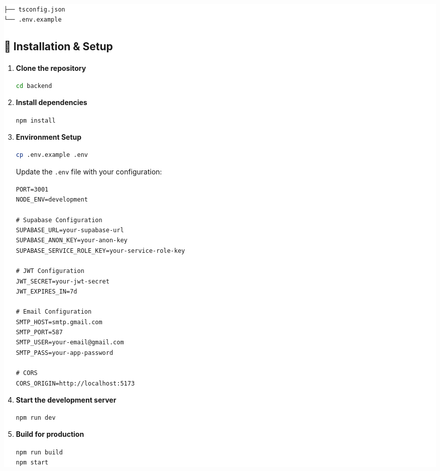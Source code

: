 ```
├── tsconfig.json
└── .env.example
```

## 🔧 Installation & Setup

1. **Clone the repository**
   ```bash
   cd backend
   ```

2. **Install dependencies**
   ```bash
   npm install
   ```

3. **Environment Setup**
   ```bash
   cp .env.example .env
   ```
   
   Update the `.env` file with your configuration:
   ```env
   PORT=3001
   NODE_ENV=development
   
   # Supabase Configuration
   SUPABASE_URL=your-supabase-url
   SUPABASE_ANON_KEY=your-anon-key
   SUPABASE_SERVICE_ROLE_KEY=your-service-role-key
   
   # JWT Configuration
   JWT_SECRET=your-jwt-secret
   JWT_EXPIRES_IN=7d
   
   # Email Configuration
   SMTP_HOST=smtp.gmail.com
   SMTP_PORT=587
   SMTP_USER=your-email@gmail.com
   SMTP_PASS=your-app-password
   
   # CORS
   CORS_ORIGIN=http://localhost:5173
   ```

4. **Start the development server**
   ```bash
   npm run dev
   ```

5. **Build for production**
   ```bash
   npm run build
   npm start
   ```
